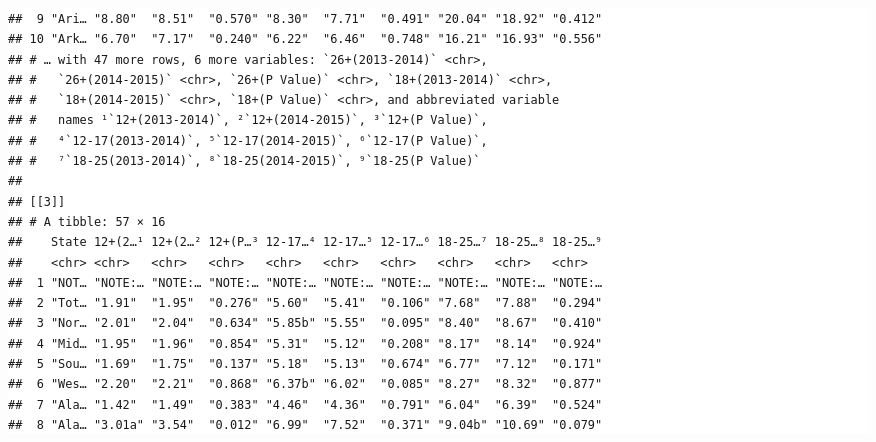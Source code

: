     ##  9 "Ari… "8.80"  "8.51"  "0.570" "8.30"  "7.71"  "0.491" "20.04" "18.92" "0.412"
    ## 10 "Ark… "6.70"  "7.17"  "0.240" "6.22"  "6.46"  "0.748" "16.21" "16.93" "0.556"
    ## # … with 47 more rows, 6 more variables: `26+(2013-2014)` <chr>,
    ## #   `26+(2014-2015)` <chr>, `26+(P Value)` <chr>, `18+(2013-2014)` <chr>,
    ## #   `18+(2014-2015)` <chr>, `18+(P Value)` <chr>, and abbreviated variable
    ## #   names ¹​`12+(2013-2014)`, ²​`12+(2014-2015)`, ³​`12+(P Value)`,
    ## #   ⁴​`12-17(2013-2014)`, ⁵​`12-17(2014-2015)`, ⁶​`12-17(P Value)`,
    ## #   ⁷​`18-25(2013-2014)`, ⁸​`18-25(2014-2015)`, ⁹​`18-25(P Value)`
    ## 
    ## [[3]]
    ## # A tibble: 57 × 16
    ##    State 12+(2…¹ 12+(2…² 12+(P…³ 12-17…⁴ 12-17…⁵ 12-17…⁶ 18-25…⁷ 18-25…⁸ 18-25…⁹
    ##    <chr> <chr>   <chr>   <chr>   <chr>   <chr>   <chr>   <chr>   <chr>   <chr>  
    ##  1 "NOT… "NOTE:… "NOTE:… "NOTE:… "NOTE:… "NOTE:… "NOTE:… "NOTE:… "NOTE:… "NOTE:…
    ##  2 "Tot… "1.91"  "1.95"  "0.276" "5.60"  "5.41"  "0.106" "7.68"  "7.88"  "0.294"
    ##  3 "Nor… "2.01"  "2.04"  "0.634" "5.85b" "5.55"  "0.095" "8.40"  "8.67"  "0.410"
    ##  4 "Mid… "1.95"  "1.96"  "0.854" "5.31"  "5.12"  "0.208" "8.17"  "8.14"  "0.924"
    ##  5 "Sou… "1.69"  "1.75"  "0.137" "5.18"  "5.13"  "0.674" "6.77"  "7.12"  "0.171"
    ##  6 "Wes… "2.20"  "2.21"  "0.868" "6.37b" "6.02"  "0.085" "8.27"  "8.32"  "0.877"
    ##  7 "Ala… "1.42"  "1.49"  "0.383" "4.46"  "4.36"  "0.791" "6.04"  "6.39"  "0.524"
    ##  8 "Ala… "3.01a" "3.54"  "0.012" "6.99"  "7.52"  "0.371" "9.04b" "10.69" "0.079"